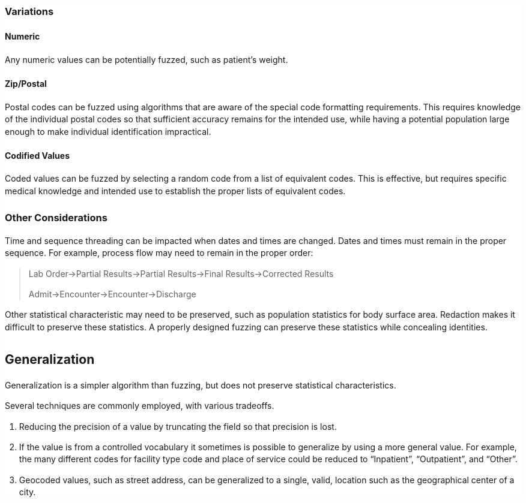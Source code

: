 ### Variations

#### Numeric

Any numeric values can be potentially fuzzed, such as patient’s weight.

#### Zip/Postal

Postal codes can be fuzzed using algorithms that are aware of the
special code formatting requirements. This requires knowledge of the
individual postal codes so that sufficient accuracy remains for the
intended use, while having a potential population large enough to make
individual identification impractical.

#### Codified Values

Coded values can be fuzzed by selecting a random code from a list of
equivalent codes. This is effective, but requires specific medical
knowledge and intended use to establish the proper lists of equivalent
codes.

### Other Considerations

Time and sequence threading can be impacted when dates and times are
changed. Dates and times must remain in the proper sequence. For
example, process flow may need to remain in the proper order:

> Lab Order-\>Partial Results-\>Partial Results-\>Final
> Results-\>Corrected Results
>
> Admit-\>Encounter-\>Encounter-\>Discharge

Other statistical characteristic may need to be preserved, such as
population statistics for body surface area. Redaction makes it
difficult to preserve these statistics. A properly designed fuzzing can
preserve these statistics while concealing identities.

## Generalization

Generalization is a simpler algorithm than fuzzing, but does not
preserve statistical characteristics.

Several techniques are commonly employed, with various tradeoffs.

1.  Reducing the precision of a value by truncating the field so that
    precision is lost.

2.  If the value is from a controlled vocabulary it sometimes is
    possible to generalize by using a more general value. For example,
    the many different codes for facility type code and place of service
    could be reduced to “Inpatient”, “Outpatient”, and “Other”.

3.  Geocoded values, such as street address, can be generalized to a
    single, valid, location such as the geographical center of a city.
